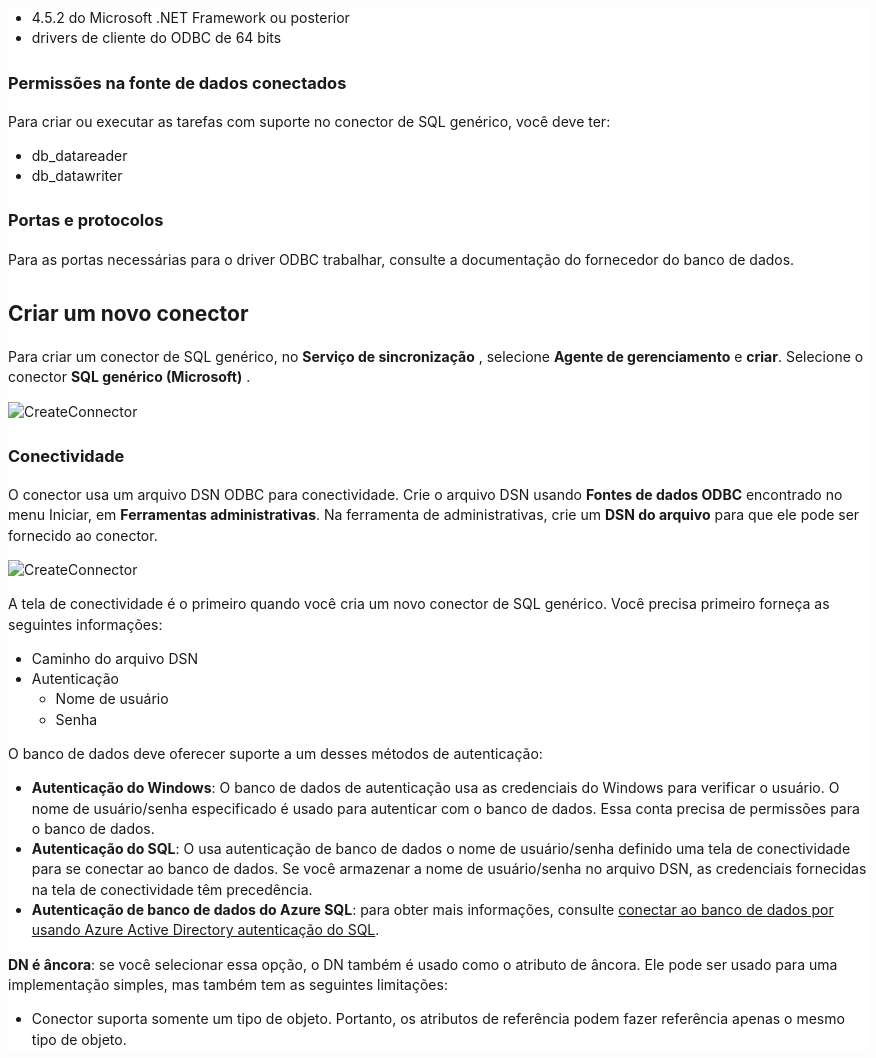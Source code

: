 - 4.5.2 do Microsoft .NET Framework ou posterior
- drivers de cliente do ODBC de 64 bits

### <a name="permissions-in-connected-data-source"></a>Permissões na fonte de dados conectados
Para criar ou executar as tarefas com suporte no conector de SQL genérico, você deve ter:

- db_datareader
- db_datawriter

### <a name="ports-and-protocols"></a>Portas e protocolos
Para as portas necessárias para o driver ODBC trabalhar, consulte a documentação do fornecedor do banco de dados.

## <a name="create-a-new-connector"></a>Criar um novo conector
Para criar um conector de SQL genérico, no **Serviço de sincronização** , selecione **Agente de gerenciamento** e **criar**. Selecione o conector **SQL genérico (Microsoft)** .

![CreateConnector](./media/active-directory-aadconnectsync-connector-genericsql/createconnector.png)

### <a name="connectivity"></a>Conectividade
O conector usa um arquivo DSN ODBC para conectividade. Crie o arquivo DSN usando **Fontes de dados ODBC** encontrado no menu Iniciar, em **Ferramentas administrativas**. Na ferramenta de administrativas, crie um **DSN do arquivo** para que ele pode ser fornecido ao conector.

![CreateConnector](./media/active-directory-aadconnectsync-connector-genericsql/connectivity.png)

A tela de conectividade é o primeiro quando você cria um novo conector de SQL genérico. Você precisa primeiro forneça as seguintes informações:

- Caminho do arquivo DSN
- Autenticação
    - Nome de usuário
    - Senha

O banco de dados deve oferecer suporte a um desses métodos de autenticação:

- **Autenticação do Windows**: O banco de dados de autenticação usa as credenciais do Windows para verificar o usuário. O nome de usuário/senha especificado é usado para autenticar com o banco de dados. Essa conta precisa de permissões para o banco de dados.
- **Autenticação do SQL**: O usa autenticação de banco de dados o nome de usuário/senha definido uma tela de conectividade para se conectar ao banco de dados. Se você armazenar a nome de usuário/senha no arquivo DSN, as credenciais fornecidas na tela de conectividade têm precedência.
- **Autenticação de banco de dados do Azure SQL**: para obter mais informações, consulte [conectar ao banco de dados por usando Azure Active Directory autenticação do SQL](..\sql-database\sql-database-aad-authentication.md).

**DN é âncora**: se você selecionar essa opção, o DN também é usado como o atributo de âncora. Ele pode ser usado para uma implementação simples, mas também tem as seguintes limitações:

-   Conector suporta somente um tipo de objeto. Portanto, os atributos de referência podem fazer referência apenas o mesmo tipo de objeto.
